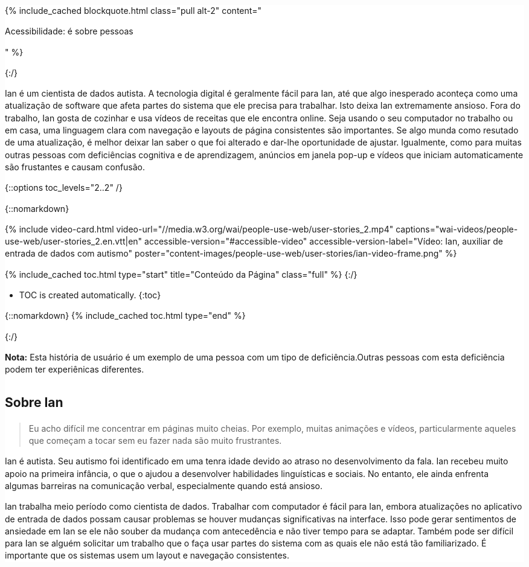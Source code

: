 {% include_cached blockquote.html class="pull alt-2" content="<p>Acessibilidade: é sobre pessoas</p>" %}

<aside id="introduction" class="box"><div class="box-i">
  <div>
{:/}

Ian é um cientista de dados autista. A tecnologia digital é geralmente fácil para Ian, até que algo inesperado aconteça como uma atualização de software que afeta partes do sistema que ele precisa para trabalhar. Isto deixa Ian extremamente ansioso. Fora do trabalho, Ian gosta de cozinhar e usa vídeos de receitas que ele encontra online. Seja usando o seu computador no trabalho ou em casa, uma linguagem clara com navegação e layouts de página consistentes são importantes. Se algo munda como resutado de uma atualização, é melhor deixar Ian saber o que foi alterado e dar-lhe oportunidade de ajustar. Igualmente, como para muitas outras pessoas com deficiências cognitiva e de aprendizagem, anúncios em janela pop-up e vídeos que iniciam automaticamente são frustantes e causam confusão.

{::options toc_levels="2..2" /}

{::nomarkdown}
  </div>

  {% include video-card.html
   video-url="//media.w3.org/wai/people-use-web/user-stories_2.mp4"
   captions="wai-videos/people-use-web/user-stories_2.en.vtt|en"
   accessible-version="#accessible-video"
   accessible-version-label="Vídeo: Ian, auxiliar de entrada de dados com autismo"
   poster="content-images/people-use-web/user-stories/ian-video-frame.png"
%}

</div>

{% include_cached toc.html type="start" title="Conteúdo da Página" class="full" %}
{:/}

-   TOC is created automatically.
{:toc}

{::nomarkdown}
{% include_cached toc.html type="end" %}
    
</aside>
{:/}

**Nota:** Esta história de usuário é um exemplo de uma pessoa com um tipo de deficiência.Outras pessoas com esta deficiência podem ter experiênicas diferentes.

## Sobre Ian

> Eu acho difícil me concentrar em páginas muito cheias. Por exemplo, muitas animações e vídeos, particularmente aqueles que começam a tocar sem eu fazer nada são muito frustrantes.

Ian é autista. Seu autismo foi identificado em uma tenra idade devido ao atraso no desenvolvimento da fala. Ian recebeu muito apoio na primeira infância, o que o ajudou a desenvolver habilidades linguísticas e sociais. No entanto, ele ainda enfrenta algumas barreiras na comunicação verbal, especialmente quando está ansioso.

Ian trabalha meio período como cientista de dados. Trabalhar com computador é fácil para Ian, embora atualizações no aplicativo de entrada de dados possam causar problemas se houver mudanças significativas na interface. Isso pode gerar sentimentos de ansiedade em Ian se ele não souber da mudança com antecedência e não tiver tempo para se adaptar. Também pode ser difícil para Ian se alguém solicitar um trabalho que o faça usar partes do sistema com as quais ele não está tão familiarizado. É importante que os sistemas usem um layout e navegação consistentes.

